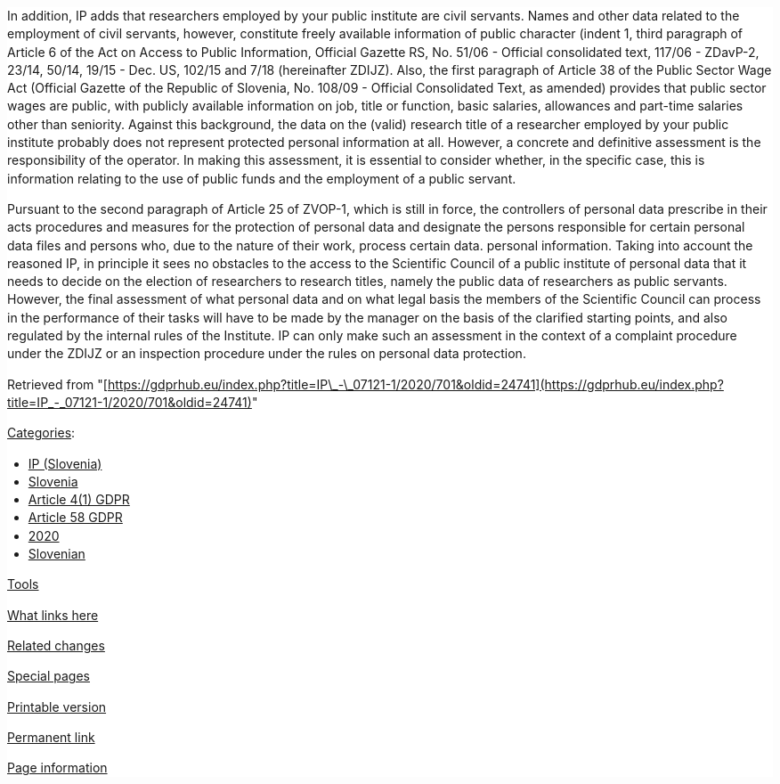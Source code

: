 In addition, IP adds that researchers employed by your public institute are civil servants. Names and other data related to the employment of civil servants, however, constitute freely available information of public character (indent 1, third paragraph of Article 6 of the Act on Access to Public Information, Official Gazette RS, No. 51/06 - Official consolidated text, 117/06 - ZDavP-2, 23/14, 50/14, 19/15 - Dec. US, 102/15 and 7/18 (hereinafter ZDIJZ). Also, the first paragraph of Article 38 of the Public Sector Wage Act (Official Gazette of the Republic of Slovenia, No. 108/09 - Official Consolidated Text, as amended) provides that public sector wages are public, with publicly available information on job, title or function, basic salaries, allowances and part-time salaries other than seniority. Against this background, the data on the (valid) research title of a researcher employed by your public institute probably does not represent protected personal information at all. However, a concrete and definitive assessment is the responsibility of the operator. In making this assessment, it is essential to consider whether, in the specific case, this is information relating to the use of public funds and the employment of a public servant.

Pursuant to the second paragraph of Article 25 of ZVOP-1, which is still in force, the controllers of personal data prescribe in their acts procedures and measures for the protection of personal data and designate the persons responsible for certain personal data files and persons who, due to the nature of their work, process certain data. personal information. Taking into account the reasoned IP, in principle it sees no obstacles to the access to the Scientific Council of a public institute of personal data that it needs to decide on the election of researchers to research titles, namely the public data of researchers as public servants. However, the final assessment of what personal data and on what legal basis the members of the Scientific Council can process in the performance of their tasks will have to be made by the manager on the basis of the clarified starting points, and also regulated by the internal rules of the Institute. IP can only make such an assessment in the context of a complaint procedure under the ZDIJZ or an inspection procedure under the rules on personal data protection.

Retrieved from "[https://gdprhub.eu/index.php?title=IP\_-\_07121-1/2020/701&oldid=24741](https://gdprhub.eu/index.php?title=IP_-_07121-1/2020/701&oldid=24741)"

[Categories](/index.php?title=Special:Categories "Special:Categories"):

*   [IP (Slovenia)](/index.php?title=Category:IP_\(Slovenia\) "Category:IP (Slovenia)")
*   [Slovenia](/index.php?title=Category:Slovenia "Category:Slovenia")
*   [Article 4(1) GDPR](/index.php?title=Category:Article_4\(1\)_GDPR "Category:Article 4(1) GDPR")
*   [Article 58 GDPR](/index.php?title=Category:Article_58_GDPR "Category:Article 58 GDPR")
*   [2020](/index.php?title=Category:2020 "Category:2020")
*   [Slovenian](/index.php?title=Category:Slovenian "Category:Slovenian")

[Tools](#)

[What links here](/index.php?title=Special:WhatLinksHere/IP_-_07121-1/2020/701 "A list of all wiki pages that link here [j]")

[Related changes](/index.php?title=Special:RecentChangesLinked/IP_-_07121-1/2020/701 "Recent changes in pages linked from this page [k]")

[Special pages](/index.php?title=Special:SpecialPages "A list of all special pages [q]")

[Printable version](javascript:print\(\); "Printable version of this page [p]")

[Permanent link](/index.php?title=IP_-_07121-1/2020/701&oldid=24741 "Permanent link to this revision of this page")

[Page information](/index.php?title=IP_-_07121-1/2020/701&action=info "More information about this page")

